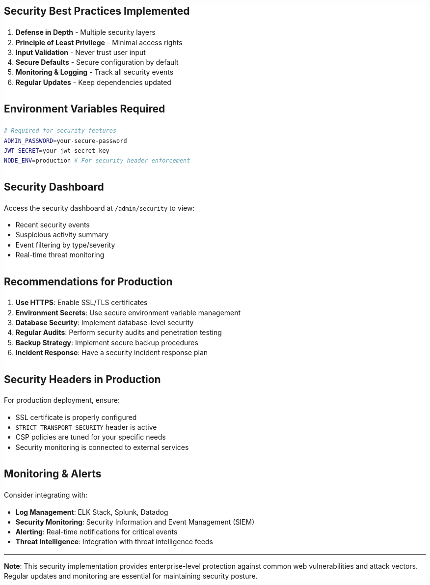 ## Security Best Practices Implemented

1. **Defense in Depth** - Multiple security layers
2. **Principle of Least Privilege** - Minimal access rights
3. **Input Validation** - Never trust user input
4. **Secure Defaults** - Secure configuration by default
5. **Monitoring & Logging** - Track all security events
6. **Regular Updates** - Keep dependencies updated

## Environment Variables Required

```bash
# Required for security features
ADMIN_PASSWORD=your-secure-password
JWT_SECRET=your-jwt-secret-key
NODE_ENV=production # For security header enforcement
```

## Security Dashboard

Access the security dashboard at `/admin/security` to view:

- Recent security events
- Suspicious activity summary
- Event filtering by type/severity
- Real-time threat monitoring

## Recommendations for Production

1. **Use HTTPS**: Enable SSL/TLS certificates
2. **Environment Secrets**: Use secure environment variable management
3. **Database Security**: Implement database-level security
4. **Regular Audits**: Perform security audits and penetration testing
5. **Backup Strategy**: Implement secure backup procedures
6. **Incident Response**: Have a security incident response plan

## Security Headers in Production

For production deployment, ensure:

- SSL certificate is properly configured
- `STRICT_TRANSPORT_SECURITY` header is active
- CSP policies are tuned for your specific needs
- Security monitoring is connected to external services

## Monitoring & Alerts

Consider integrating with:

- **Log Management**: ELK Stack, Splunk, Datadog
- **Security Monitoring**: Security Information and Event Management (SIEM)
- **Alerting**: Real-time notifications for critical events
- **Threat Intelligence**: Integration with threat intelligence feeds

---

**Note**: This security implementation provides enterprise-level protection against common web vulnerabilities and attack vectors. Regular updates and monitoring are essential for maintaining security posture.

